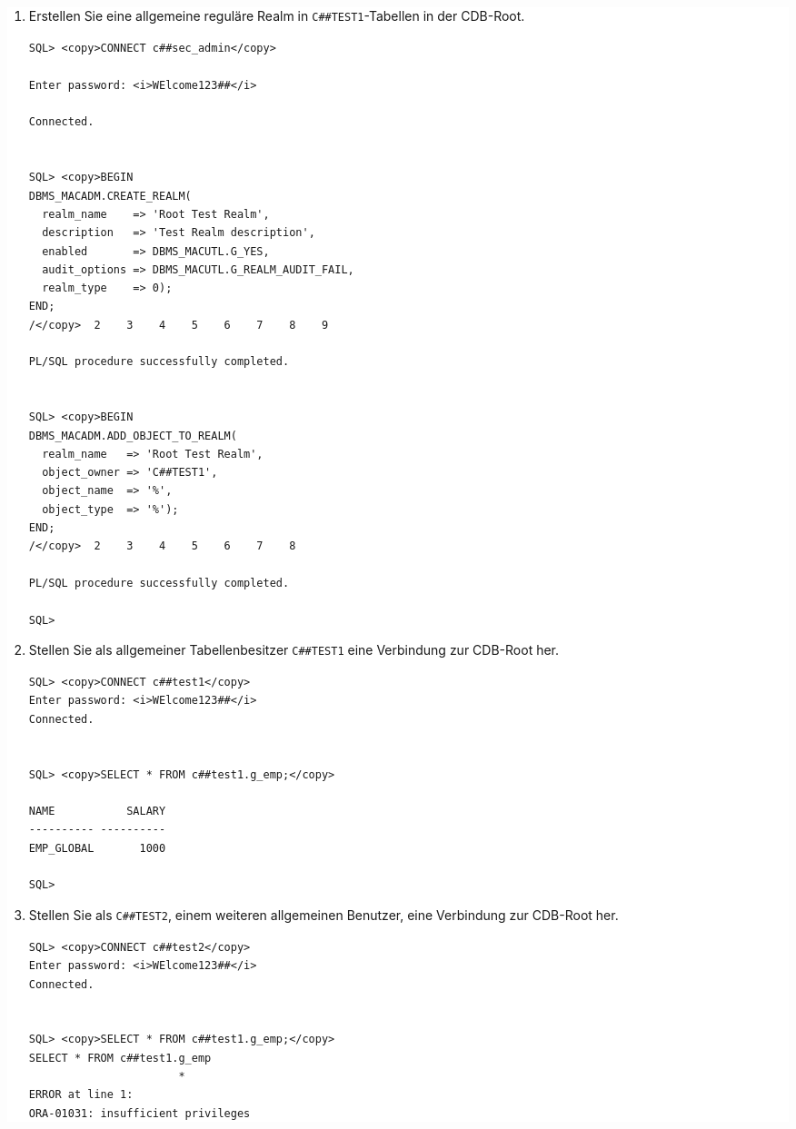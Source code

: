 1.  Erstellen Sie eine allgemeine reguläre Realm in `C##TEST1`\-Tabellen in der CDB-Root.
    
        SQL> <copy>CONNECT c##sec_admin</copy>
        
        Enter password: <i>WElcome123##</i>
        
        Connected.
        
    
        SQL> <copy>BEGIN
        DBMS_MACADM.CREATE_REALM(
          realm_name    => 'Root Test Realm',
          description   => 'Test Realm description',
          enabled       => DBMS_MACUTL.G_YES,
          audit_options => DBMS_MACUTL.G_REALM_AUDIT_FAIL,
          realm_type    => 0);
        END;
        /</copy>  2    3    4    5    6    7    8    9
        
        PL/SQL procedure successfully completed.
        
    
        SQL> <copy>BEGIN
        DBMS_MACADM.ADD_OBJECT_TO_REALM(
          realm_name   => 'Root Test Realm',
          object_owner => 'C##TEST1',
          object_name  => '%',
          object_type  => '%');
        END;
        /</copy>  2    3    4    5    6    7    8
        
        PL/SQL procedure successfully completed.
        
        SQL>
        
2.  Stellen Sie als allgemeiner Tabellenbesitzer `C##TEST1` eine Verbindung zur CDB-Root her.
    
        SQL> <copy>CONNECT c##test1</copy>
        Enter password: <i>WElcome123##</i>
        Connected.
        
    
        SQL> <copy>SELECT * FROM c##test1.g_emp;</copy>
        
        NAME           SALARY
        ---------- ----------
        EMP_GLOBAL       1000
        
        SQL>
        
3.  Stellen Sie als `C##TEST2`, einem weiteren allgemeinen Benutzer, eine Verbindung zur CDB-Root her.
    
        SQL> <copy>CONNECT c##test2</copy>
        Enter password: <i>WElcome123##</i>
        Connected.
        
    
        SQL> <copy>SELECT * FROM c##test1.g_emp;</copy>
        SELECT * FROM c##test1.g_emp
                               *
        ERROR at line 1:
        ORA-01031: insufficient privileges
        